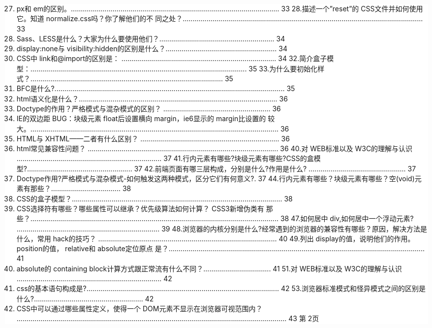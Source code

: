   
  
27.  px和  em的区别。.........................................................................................................   33
28.描述一个”reset”的   CSS文件并如何使用它。知道  normalize.css吗？你了解他们的不
同之处？.........................................................................................................................  33
29.  Sass、LESS是什么？大家为什么要使用他们？..........................................................   34
30.  display:none与  visibility:hidden的区别是什么？........................................................   34
31.  CSS中  link和@import的区别是：    ..............................................................................  34
32.简介盒子模型：.............................................................................................................    35
33.为什么要初始化样式？.................................................................................................    35
34.  BFC是什么?....................................................................................................................   35
35.  html语义化是什么？....................................................................................................    36
36.  Doctype的作用？严格模式与混杂模式的区别？  ......................................................  36
37.  IE的双边距   BUG：块级元素 float后设置横向   margin，ie6显示的  margin比设置的
较大。.............................................................................................................................  36
38.  HTML与  XHTML——二者有什么区别？ ......................................................................  36
39.  html常见兼容性问题？  ................................................................................................  36
40.对   WEB标准以及  W3C的理解与认识  .........................................................................  37
41.行内元素有哪些?块级元素有哪些?CSS的盒模型?.....................................................     37
42.前端页面有哪三层构成，分别是什么?作用是什么?   .................................................  37
43.  Doctype作用?严格模式与混杂模式-如何触发这两种模式，区分它们有何意义?.     37
44.行内元素有哪些？块级元素有哪些？空(void)元素有那些？...................................     38
45.  CSS的盒子模型？..........................................................................................................   38
46.  CSS选择符有哪些？哪些属性可以继承？优先级算法如何计算？    CSS3新增伪类有
那些？.............................................................................................................................  38
47.如何居中   div,如何居中一个浮动元素? ........................................................................  39
48.浏览器的内核分别是什么?经常遇到的浏览器的兼容性有哪些？原因，解决方法是
什么，常用 hack的技巧？   ..........................................................................................  40
49.列出   display的值，说明他们的作用。position的值，    relative和   absolute定位原点
是？.................................................................................................................................  41
50.  absolute的  containing block计算方式跟正常流有什么不同？..................................   41
51.对   WEB标准以及  W3C的理解与认识  .........................................................................  42
52.  css的基本语句构成是?.................................................................................................    42
53.浏览器标准模式和怪异模式之间的区别是什么?.......................................................     42
54.  CSS中可以通过哪些属性定义，使得一个   DOM元素不显示在浏览器可视范围内？
........................................................................................................................................  43
第 2页
